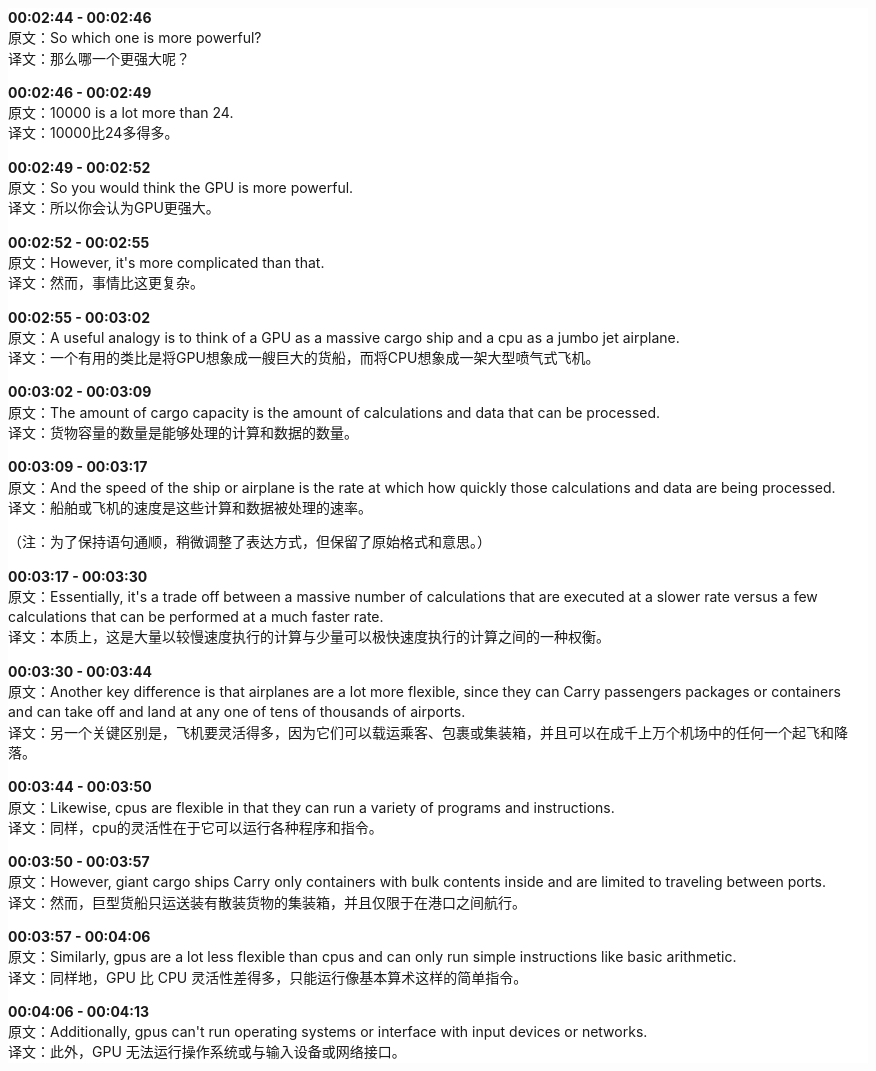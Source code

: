 **00:02:44 - 00:02:46**  
原文：So which one is more powerful?  
译文：那么哪一个更强大呢？  

**00:02:46 - 00:02:49**  
原文：10000 is a lot more than 24.  
译文：10000比24多得多。  

**00:02:49 - 00:02:52**  
原文：So you would think the GPU is more powerful.  
译文：所以你会认为GPU更强大。  

**00:02:52 - 00:02:55**  
原文：However, it's more complicated than that.  
译文：然而，事情比这更复杂。  

**00:02:55 - 00:03:02**  
原文：A useful analogy is to think of a GPU as a massive cargo ship and a cpu as a jumbo jet airplane.  
译文：一个有用的类比是将GPU想象成一艘巨大的货船，而将CPU想象成一架大型喷气式飞机。  

**00:03:02 - 00:03:09**  
原文：The amount of cargo capacity is the amount of calculations and data that can be processed.  
译文：货物容量的数量是能够处理的计算和数据的数量。  

**00:03:09 - 00:03:17**  
原文：And the speed of the ship or airplane is the rate at which how quickly those calculations and data are being processed.  
译文：船舶或飞机的速度是这些计算和数据被处理的速率。  

（注：为了保持语句通顺，稍微调整了表达方式，但保留了原始格式和意思。）  

**00:03:17 - 00:03:30**  
原文：Essentially, it's a trade off between a massive number of calculations that are executed at a slower rate versus a few calculations that can be performed at a much faster rate.  
译文：本质上，这是大量以较慢速度执行的计算与少量可以极快速度执行的计算之间的一种权衡。  

**00:03:30 - 00:03:44**  
原文：Another key difference is that airplanes are a lot more flexible, since they can Carry passengers packages or containers and can take off and land at any one of tens of thousands of airports.  
译文：另一个关键区别是，飞机要灵活得多，因为它们可以载运乘客、包裹或集装箱，并且可以在成千上万个机场中的任何一个起飞和降落。  

**00:03:44 - 00:03:50**  
原文：Likewise, cpus are flexible in that they can run a variety of programs and instructions.  
译文：同样，cpu的灵活性在于它可以运行各种程序和指令。  

**00:03:50 - 00:03:57**  
原文：However, giant cargo ships Carry only containers with bulk contents inside and are limited to traveling between ports.  
译文：然而，巨型货船只运送装有散装货物的集装箱，并且仅限于在港口之间航行。  

**00:03:57 - 00:04:06**  
原文：Similarly, gpus are a lot less flexible than cpus and can only run simple instructions like basic arithmetic.  
译文：同样地，GPU 比 CPU 灵活性差得多，只能运行像基本算术这样的简单指令。  

**00:04:06 - 00:04:13**  
原文：Additionally, gpus can't run operating systems or interface with input devices or networks.  
译文：此外，GPU 无法运行操作系统或与输入设备或网络接口。  
